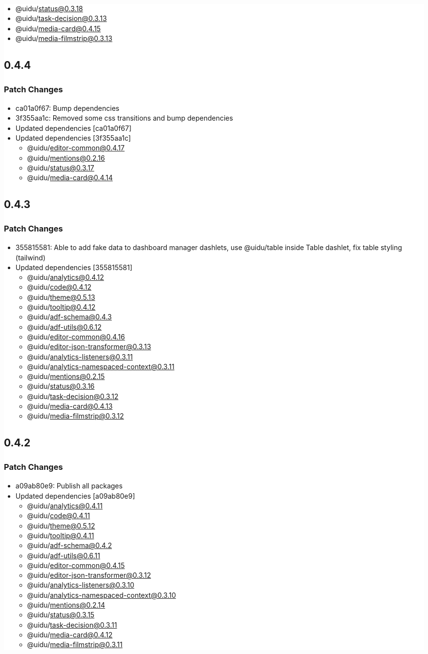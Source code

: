   - @uidu/status@0.3.18
  - @uidu/task-decision@0.3.13
  - @uidu/media-card@0.4.15
  - @uidu/media-filmstrip@0.3.13

## 0.4.4

### Patch Changes

- ca01a0f67: Bump dependencies
- 3f355aa1c: Removed some css transitions and bump dependencies
- Updated dependencies [ca01a0f67]
- Updated dependencies [3f355aa1c]
  - @uidu/editor-common@0.4.17
  - @uidu/mentions@0.2.16
  - @uidu/status@0.3.17
  - @uidu/media-card@0.4.14

## 0.4.3

### Patch Changes

- 355815581: Able to add fake data to dashboard manager dashlets, use @uidu/table inside Table dashlet, fix table styling (tailwind)
- Updated dependencies [355815581]
  - @uidu/analytics@0.4.12
  - @uidu/code@0.4.12
  - @uidu/theme@0.5.13
  - @uidu/tooltip@0.4.12
  - @uidu/adf-schema@0.4.3
  - @uidu/adf-utils@0.6.12
  - @uidu/editor-common@0.4.16
  - @uidu/editor-json-transformer@0.3.13
  - @uidu/analytics-listeners@0.3.11
  - @uidu/analytics-namespaced-context@0.3.11
  - @uidu/mentions@0.2.15
  - @uidu/status@0.3.16
  - @uidu/task-decision@0.3.12
  - @uidu/media-card@0.4.13
  - @uidu/media-filmstrip@0.3.12

## 0.4.2

### Patch Changes

- a09ab80e9: Publish all packages
- Updated dependencies [a09ab80e9]
  - @uidu/analytics@0.4.11
  - @uidu/code@0.4.11
  - @uidu/theme@0.5.12
  - @uidu/tooltip@0.4.11
  - @uidu/adf-schema@0.4.2
  - @uidu/adf-utils@0.6.11
  - @uidu/editor-common@0.4.15
  - @uidu/editor-json-transformer@0.3.12
  - @uidu/analytics-listeners@0.3.10
  - @uidu/analytics-namespaced-context@0.3.10
  - @uidu/mentions@0.2.14
  - @uidu/status@0.3.15
  - @uidu/task-decision@0.3.11
  - @uidu/media-card@0.4.12
  - @uidu/media-filmstrip@0.3.11
